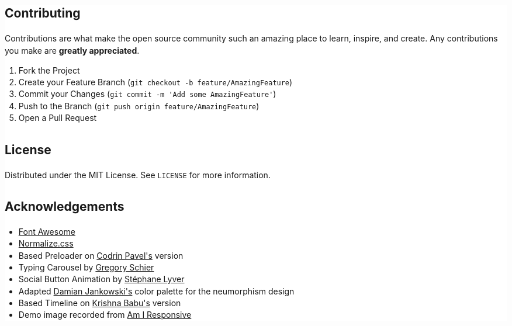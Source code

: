 
## Contributing

Contributions are what make the open source community such an amazing place to learn, inspire, and create. Any contributions you make are **greatly appreciated**.

1. Fork the Project
2. Create your Feature Branch (`git checkout -b feature/AmazingFeature`)
3. Commit your Changes (`git commit -m 'Add some AmazingFeature'`)
4. Push to the Branch (`git push origin feature/AmazingFeature`)
5. Open a Pull Request



## License

Distributed under the MIT License. See `LICENSE` for more information.



## Acknowledgements

* [Font Awesome](https://fontawesome.com/)
* [Normalize.css](https://necolas.github.io/normalize.css/)
* Based Preloader on [Codrin Pavel's](https://codepen.io/zerospree/pen/aCjAz) version
* Typing Carousel by [Gregory Schier](https://codepen.io/gschier/pen/jkivt)
* Social Button Animation by [Stéphane Lyver](https://codepen.io/wouwi/pen/Lwrmi)
* Adapted [Damian Jankowski's](https://codepen.io/dolaron/pen/rNadmOE) color palette for the neumorphism design
* Based Timeline on [Krishna Babu's](https://codepen.io/krishnab/pen/OPwqbW) version
* Demo image recorded from [Am I Responsive](https://ui.dev/amiresponsive)



[product-screenshot]: https://media.githubusercontent.com/media/itsmokha/itsmokha.github.io/master/docs/screenshot.gif
